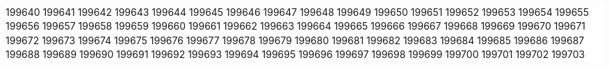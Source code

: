199640
199641
199642
199643
199644
199645
199646
199647
199648
199649
199650
199651
199652
199653
199654
199655
199656
199657
199658
199659
199660
199661
199662
199663
199664
199665
199666
199667
199668
199669
199670
199671
199672
199673
199674
199675
199676
199677
199678
199679
199680
199681
199682
199683
199684
199685
199686
199687
199688
199689
199690
199691
199692
199693
199694
199695
199696
199697
199698
199699
199700
199701
199702
199703